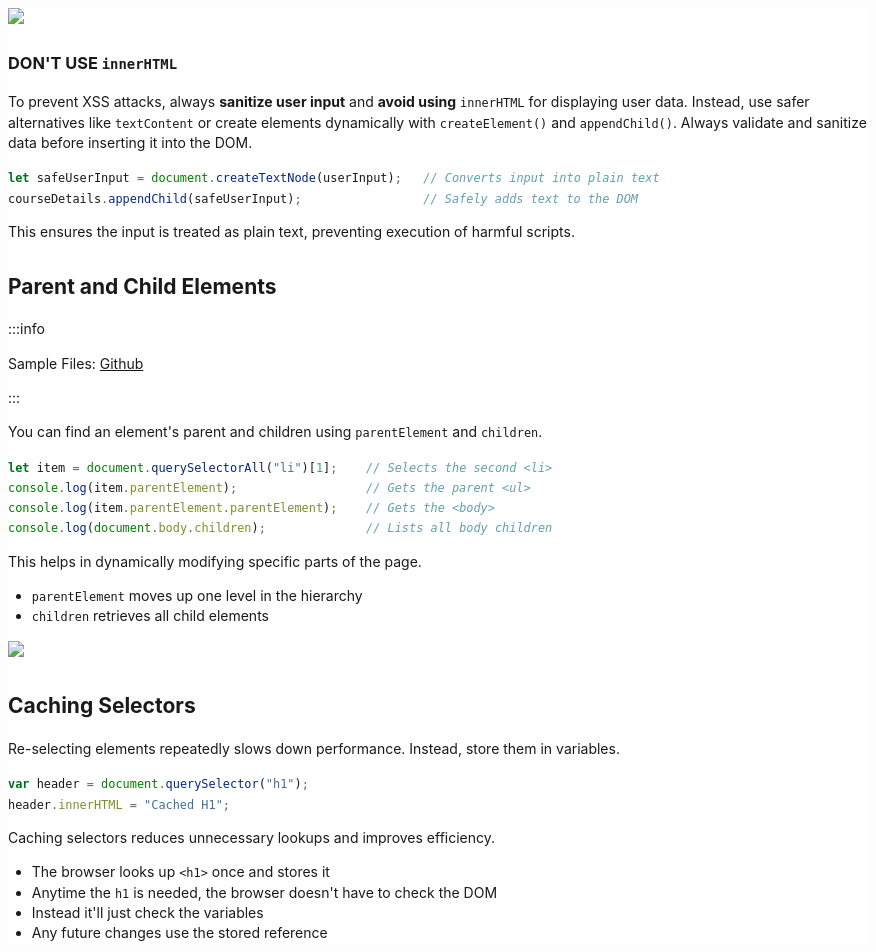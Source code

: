 <div class="img-center">

![](/gif/docs/js-dom-7.gif)

</div>

### DON'T USE `innerHTML`

To prevent XSS attacks, always **sanitize user input** and **avoid using** `innerHTML` for displaying user data. Instead, use safer alternatives like `textContent` or create elements dynamically with `createElement()` and `appendChild()`. Always validate and sanitize data before inserting it into the DOM.

```javascript
let safeUserInput = document.createTextNode(userInput);   // Converts input into plain text
courseDetails.appendChild(safeUserInput);                 // Safely adds text to the DOM
```

This ensures the input is treated as plain text, preventing execution of harmful scripts.

## Parent and Child Elements  

:::info 

Sample Files: [Github](https://github.com/joseeden/joeden/tree/master/docs/021-Software-Engineering/010-Javascript/000-Projects/001-hello-world/003-DOM) 

:::

You can find an element's parent and children using `parentElement` and `children`.  

```javascript
let item = document.querySelectorAll("li")[1];    // Selects the second <li>
console.log(item.parentElement);                  // Gets the parent <ul>
console.log(item.parentElement.parentElement);    // Gets the <body>
console.log(document.body.children);              // Lists all body children
```

This helps in dynamically modifying specific parts of the page.  

- `parentElement` moves up one level in the hierarchy  
- `children` retrieves all child elements  

<div class="img-center"> 

![](/gif/docs/js-dom-8.gif)

</div>


## Caching Selectors

Re-selecting elements repeatedly slows down performance. Instead, store them in variables.

```javascript
var header = document.querySelector("h1"); 
header.innerHTML = "Cached H1";
```

Caching selectors reduces unnecessary lookups and improves efficiency.  

- The browser looks up `<h1>` once and stores it  
- Anytime the `h1` is needed, the browser doesn't have to check the DOM
- Instead it'll just check the variables
- Any future changes use the stored reference  


